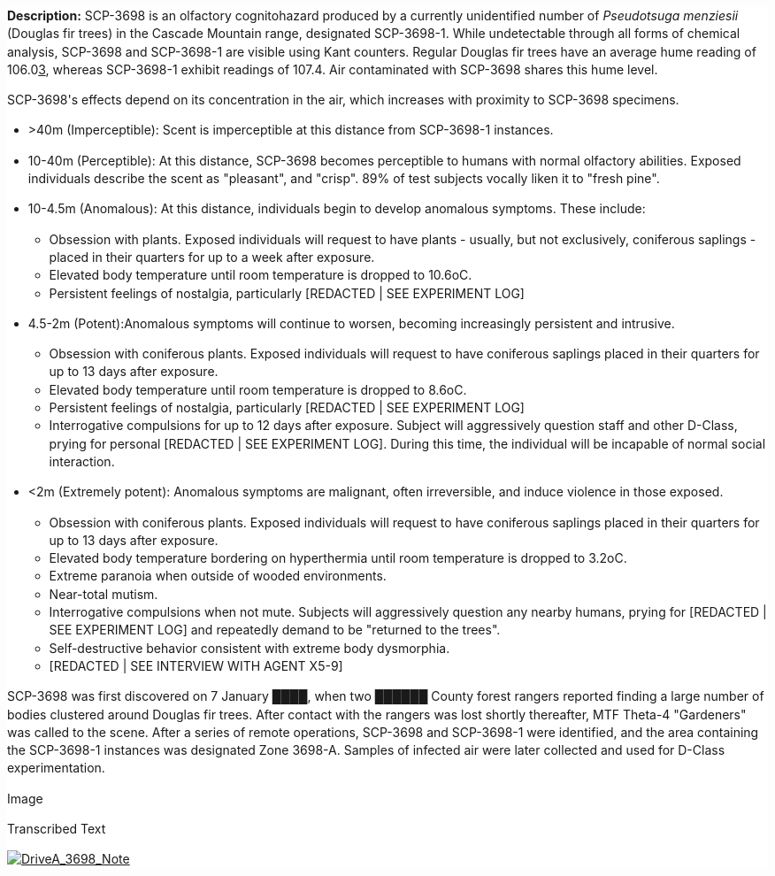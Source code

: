 **Description:** SCP-3698 is an olfactory cognitohazard produced by a currently unidentified number of _Pseudotsuga menziesii_ (Douglas fir trees) in the Cascade Mountain range, designated SCP-3698-1. While undetectable through all forms of chemical analysis, SCP-3698 and SCP-3698-1 are visible using Kant counters. Regular Douglas fir trees have an average hume reading of 106.0[3](javascript:;), whereas SCP-3698-1 exhibit readings of 107.4. Air contaminated with SCP-3698 shares this hume level.

SCP-3698's effects depend on its concentration in the air, which increases with proximity to SCP-3698 specimens.

*   \>40m (Imperceptible): Scent is imperceptible at this distance from SCP-3698-1 instances.

*   10-40m (Perceptible): At this distance, SCP-3698 becomes perceptible to humans with normal olfactory abilities. Exposed individuals describe the scent as "pleasant", and "crisp". 89% of test subjects vocally liken it to "fresh pine".

*   10-4.5m (Anomalous): At this distance, individuals begin to develop anomalous symptoms. These include:
    *   Obsession with plants. Exposed individuals will request to have plants - usually, but not exclusively, coniferous saplings - placed in their quarters for up to a week after exposure.
    *   Elevated body temperature until room temperature is dropped to 10.6oC.
    *   Persistent feelings of nostalgia, particularly \[REDACTED | SEE EXPERIMENT LOG\]

*   4.5-2m (Potent):Anomalous symptoms will continue to worsen, becoming increasingly persistent and intrusive.
    *   Obsession with coniferous plants. Exposed individuals will request to have coniferous saplings placed in their quarters for up to 13 days after exposure.
    *   Elevated body temperature until room temperature is dropped to 8.6oC.
    *   Persistent feelings of nostalgia, particularly \[REDACTED | SEE EXPERIMENT LOG\]
    *   Interrogative compulsions for up to 12 days after exposure. Subject will aggressively question staff and other D-Class, prying for personal \[REDACTED | SEE EXPERIMENT LOG\]. During this time, the individual will be incapable of normal social interaction.

*   <2m (Extremely potent): Anomalous symptoms are malignant, often irreversible, and induce violence in those exposed.
    *   Obsession with coniferous plants. Exposed individuals will request to have coniferous saplings placed in their quarters for up to 13 days after exposure.
    *   Elevated body temperature bordering on hyperthermia until room temperature is dropped to 3.2oC.
    *   Extreme paranoia when outside of wooded environments.
    *   Near-total mutism.
    *   Interrogative compulsions when not mute. Subjects will aggressively question any nearby humans, prying for \[REDACTED | SEE EXPERIMENT LOG\] and repeatedly demand to be "returned to the trees".
    *   Self-destructive behavior consistent with extreme body dysmorphia.
    *   \[REDACTED | SEE INTERVIEW WITH AGENT X5-9\]

SCP-3698 was first discovered on 7 January ████, when two ██████ County forest rangers reported finding a large number of bodies clustered around Douglas fir trees. After contact with the rangers was lost shortly thereafter, MTF Theta-4 "Gardeners" was called to the scene. After a series of remote operations, SCP-3698 and SCP-3698-1 were identified, and the area containing the SCP-3698-1 instances was designated Zone 3698-A. Samples of infected air were later collected and used for D-Class experimentation.

Image

Transcribed Text

[![DriveA_3698_Note](http://scp-wiki.wdfiles.com/local--resized-images/scp-3698/DriveA_3698_Note/medium.jpg)](http://scp-wiki.wdfiles.com/local--files/scp-3698/DriveA_3698_Note)
